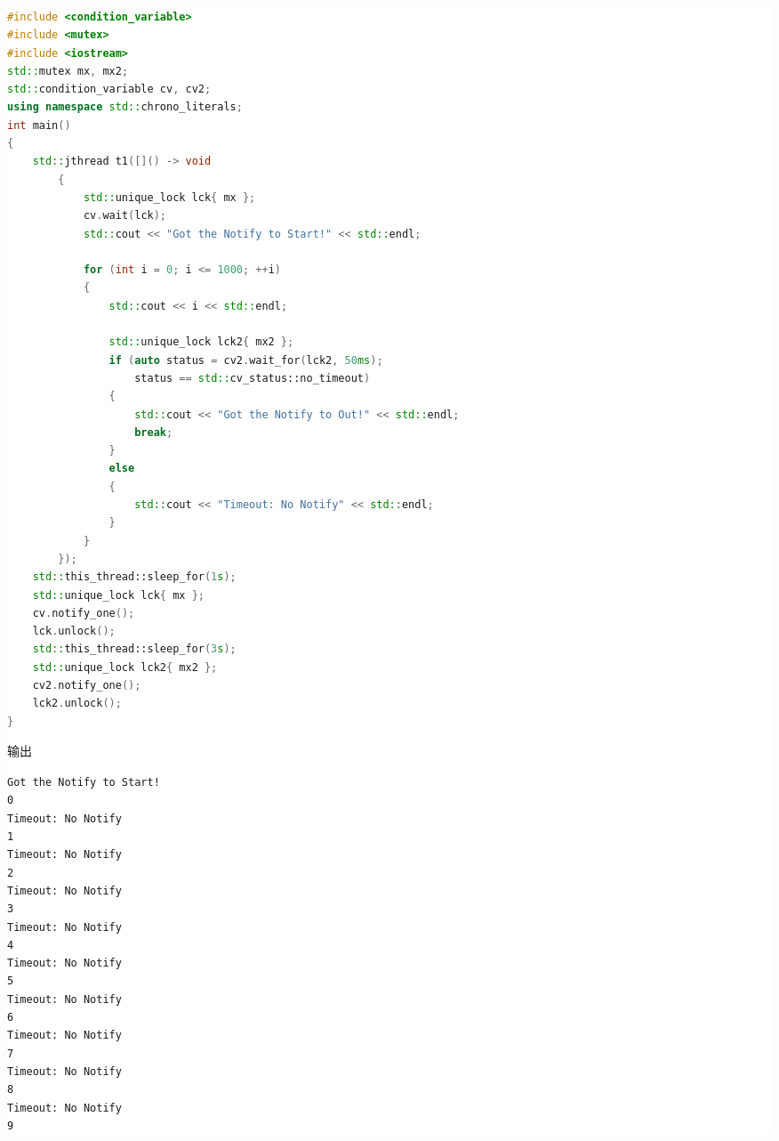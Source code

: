 ```cpp
#include <condition_variable>
#include <mutex>
#include <iostream>
std::mutex mx, mx2;
std::condition_variable cv, cv2;
using namespace std::chrono_literals;
int main()
{
    std::jthread t1([]() -> void
        {
            std::unique_lock lck{ mx };
            cv.wait(lck);
            std::cout << "Got the Notify to Start!" << std::endl;

            for (int i = 0; i <= 1000; ++i)
            {
                std::cout << i << std::endl;

                std::unique_lock lck2{ mx2 };
                if (auto status = cv2.wait_for(lck2, 50ms);
                    status == std::cv_status::no_timeout)
                {
                    std::cout << "Got the Notify to Out!" << std::endl;
                    break;
                }
                else
                {
                    std::cout << "Timeout: No Notify" << std::endl;
                }
            }
        });
    std::this_thread::sleep_for(1s);
    std::unique_lock lck{ mx };
    cv.notify_one();
    lck.unlock();
    std::this_thread::sleep_for(3s);
    std::unique_lock lck2{ mx2 };
    cv2.notify_one();
    lck2.unlock();
}
```
输出
```
Got the Notify to Start!
0
Timeout: No Notify
1
Timeout: No Notify
2
Timeout: No Notify
3
Timeout: No Notify
4
Timeout: No Notify
5
Timeout: No Notify
6
Timeout: No Notify
7
Timeout: No Notify
8
Timeout: No Notify
9
```